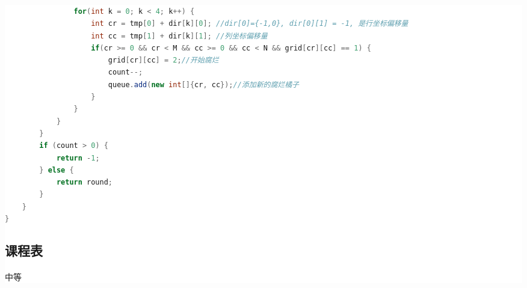 ```java
                for(int k = 0; k < 4; k++) {
                    int cr = tmp[0] + dir[k][0]; //dir[0]={-1,0}, dir[0][1] = -1, 是行坐标偏移量
                    int cc = tmp[1] + dir[k][1]; //列坐标偏移量
                    if(cr >= 0 && cr < M && cc >= 0 && cc < N && grid[cr][cc] == 1) {
                        grid[cr][cc] = 2;//开始腐烂
                        count--;
                        queue.add(new int[]{cr, cc});//添加新的腐烂橘子
                    }
                }
            }
        }
        if (count > 0) {
            return -1;
        } else {
            return round;
        }
    }
}
```



## 课程表

中等

